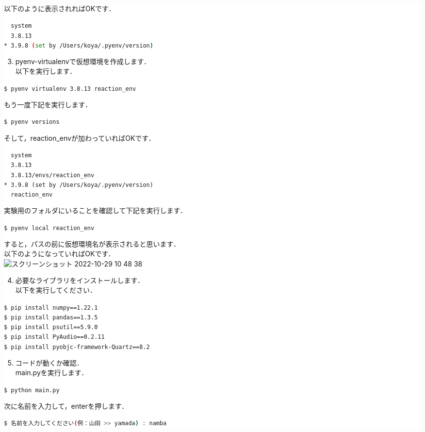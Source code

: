 以下のように表示されればOKです．
```bash
  system
  3.8.13
* 3.9.8 (set by /Users/koya/.pyenv/version)
```

3. pyenv-virtualenvで仮想環境を作成します．  
以下を実行します．
```bash
$ pyenv virtualenv 3.8.13 reaction_env
```

もう一度下記を実行します．
```bash
$ pyenv versions
```

そして，reaction_envが加わっていればOKです．
```
  system
  3.8.13
  3.8.13/envs/reaction_env
* 3.9.8 (set by /Users/koya/.pyenv/version)
  reaction_env
```

実験用のフォルダにいることを確認して下記を実行します．
```bash
$ pyenv local reaction_env
```

すると，パスの前に仮想環境名が表示されると思います．  
以下のようになっていればOKです．  
<img width="400" alt="スクリーンショット 2022-10-29 10 48 38" src="https://user-images.githubusercontent.com/82089820/198760567-48de42c9-2b34-4ca9-a32c-fd6e0501e6e9.png">


4. 必要なライブラリをインストールします．  
以下を実行してください．
```bash
$ pip install numpy==1.22.1
$ pip install pandas==1.3.5
$ pip install psutil==5.9.0
$ pip install PyAudio==0.2.11
$ pip install pyobjc-framework-Quartz==8.2
```

5. コードが動くか確認．  
main.pyを実行します．
```bash
$ python main.py
```

次に名前を入力して，enterを押します．
```bash
$ 名前を入力してください(例：山田 >> yamada) : namba
```
